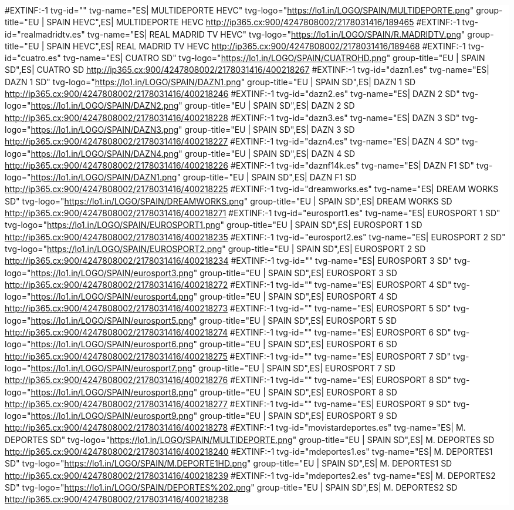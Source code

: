 #EXTINF:-1 tvg-id="" tvg-name="ES| MULTIDEPORTE HEVC" tvg-logo="https://lo1.in/LOGO/SPAIN/MULTIDEPORTE.png" group-title="EU | SPAIN HEVC",ES| MULTIDEPORTE HEVC
http://ip365.cx:900/4247808002/2178031416/189465
#EXTINF:-1 tvg-id="realmadridtv.es" tvg-name="ES| REAL MADRID TV HEVC" tvg-logo="https://lo1.in/LOGO/SPAIN/R.MADRIDTV.png" group-title="EU | SPAIN HEVC",ES| REAL MADRID TV HEVC
http://ip365.cx:900/4247808002/2178031416/189468
#EXTINF:-1 tvg-id="cuatro.es" tvg-name="ES| CUATRO SD" tvg-logo="https://lo1.in/LOGO/SPAIN/CUATROHD.png" group-title="EU | SPAIN SD",ES| CUATRO SD
http://ip365.cx:900/4247808002/2178031416/400218267
#EXTINF:-1 tvg-id="dazn1.es" tvg-name="ES| DAZN 1 SD" tvg-logo="https://lo1.in/LOGO/SPAIN/DAZN1.png" group-title="EU | SPAIN SD",ES| DAZN 1 SD
http://ip365.cx:900/4247808002/2178031416/400218246
#EXTINF:-1 tvg-id="dazn2.es" tvg-name="ES| DAZN 2 SD" tvg-logo="https://lo1.in/LOGO/SPAIN/DAZN2.png" group-title="EU | SPAIN SD",ES| DAZN 2 SD
http://ip365.cx:900/4247808002/2178031416/400218228
#EXTINF:-1 tvg-id="dazn3.es" tvg-name="ES| DAZN 3 SD" tvg-logo="https://lo1.in/LOGO/SPAIN/DAZN3.png" group-title="EU | SPAIN SD",ES| DAZN 3 SD
http://ip365.cx:900/4247808002/2178031416/400218227
#EXTINF:-1 tvg-id="dazn4.es" tvg-name="ES| DAZN 4 SD" tvg-logo="https://lo1.in/LOGO/SPAIN/DAZN4.png" group-title="EU | SPAIN SD",ES| DAZN 4 SD
http://ip365.cx:900/4247808002/2178031416/400218226
#EXTINF:-1 tvg-id="daznf14k.es" tvg-name="ES| DAZN F1 SD" tvg-logo="https://lo1.in/LOGO/SPAIN/DAZN1.png" group-title="EU | SPAIN SD",ES| DAZN F1 SD
http://ip365.cx:900/4247808002/2178031416/400218225
#EXTINF:-1 tvg-id="dreamworks.es" tvg-name="ES| DREAM WORKS SD" tvg-logo="https://lo1.in/LOGO/SPAIN/DREAMWORKS.png" group-title="EU | SPAIN SD",ES| DREAM WORKS SD
http://ip365.cx:900/4247808002/2178031416/400218271
#EXTINF:-1 tvg-id="eurosport1.es" tvg-name="ES| EUROSPORT 1 SD" tvg-logo="https://lo1.in/LOGO/SPAIN/EUROSPORT1.png" group-title="EU | SPAIN SD",ES| EUROSPORT 1 SD
http://ip365.cx:900/4247808002/2178031416/400218235
#EXTINF:-1 tvg-id="eurosport2.es" tvg-name="ES| EUROSPORT 2 SD" tvg-logo="https://lo1.in/LOGO/SPAIN/EUROSPORT2.png" group-title="EU | SPAIN SD",ES| EUROSPORT 2 SD
http://ip365.cx:900/4247808002/2178031416/400218234
#EXTINF:-1 tvg-id="" tvg-name="ES| EUROSPORT 3 SD" tvg-logo="https://lo1.in/LOGO/SPAIN/eurosport3.png" group-title="EU | SPAIN SD",ES| EUROSPORT 3 SD
http://ip365.cx:900/4247808002/2178031416/400218272
#EXTINF:-1 tvg-id="" tvg-name="ES| EUROSPORT 4 SD" tvg-logo="https://lo1.in/LOGO/SPAIN/eurosport4.png" group-title="EU | SPAIN SD",ES| EUROSPORT 4 SD
http://ip365.cx:900/4247808002/2178031416/400218273
#EXTINF:-1 tvg-id="" tvg-name="ES| EUROSPORT 5 SD" tvg-logo="https://lo1.in/LOGO/SPAIN/eurosport5.png" group-title="EU | SPAIN SD",ES| EUROSPORT 5 SD
http://ip365.cx:900/4247808002/2178031416/400218274
#EXTINF:-1 tvg-id="" tvg-name="ES| EUROSPORT 6 SD" tvg-logo="https://lo1.in/LOGO/SPAIN/eurosport6.png" group-title="EU | SPAIN SD",ES| EUROSPORT 6 SD
http://ip365.cx:900/4247808002/2178031416/400218275
#EXTINF:-1 tvg-id="" tvg-name="ES| EUROSPORT 7 SD" tvg-logo="https://lo1.in/LOGO/SPAIN/eurosport7.png" group-title="EU | SPAIN SD",ES| EUROSPORT 7 SD
http://ip365.cx:900/4247808002/2178031416/400218276
#EXTINF:-1 tvg-id="" tvg-name="ES| EUROSPORT 8 SD" tvg-logo="https://lo1.in/LOGO/SPAIN/eurosport8.png" group-title="EU | SPAIN SD",ES| EUROSPORT 8 SD
http://ip365.cx:900/4247808002/2178031416/400218277
#EXTINF:-1 tvg-id="" tvg-name="ES| EUROSPORT 9 SD" tvg-logo="https://lo1.in/LOGO/SPAIN/eurosport9.png" group-title="EU | SPAIN SD",ES| EUROSPORT 9 SD
http://ip365.cx:900/4247808002/2178031416/400218278
#EXTINF:-1 tvg-id="movistardeportes.es" tvg-name="ES| M. DEPORTES SD" tvg-logo="https://lo1.in/LOGO/SPAIN/MULTIDEPORTE.png" group-title="EU | SPAIN SD",ES| M. DEPORTES SD
http://ip365.cx:900/4247808002/2178031416/400218240
#EXTINF:-1 tvg-id="mdeportes1.es" tvg-name="ES| M. DEPORTES1 SD" tvg-logo="https://lo1.in/LOGO/SPAIN/M.DEPORTE1HD.png" group-title="EU | SPAIN SD",ES| M. DEPORTES1 SD
http://ip365.cx:900/4247808002/2178031416/400218239
#EXTINF:-1 tvg-id="mdeportes2.es" tvg-name="ES| M. DEPORTES2 SD" tvg-logo="https://lo1.in/LOGO/SPAIN/DEPORTES%202.png" group-title="EU | SPAIN SD",ES| M. DEPORTES2 SD
http://ip365.cx:900/4247808002/2178031416/400218238